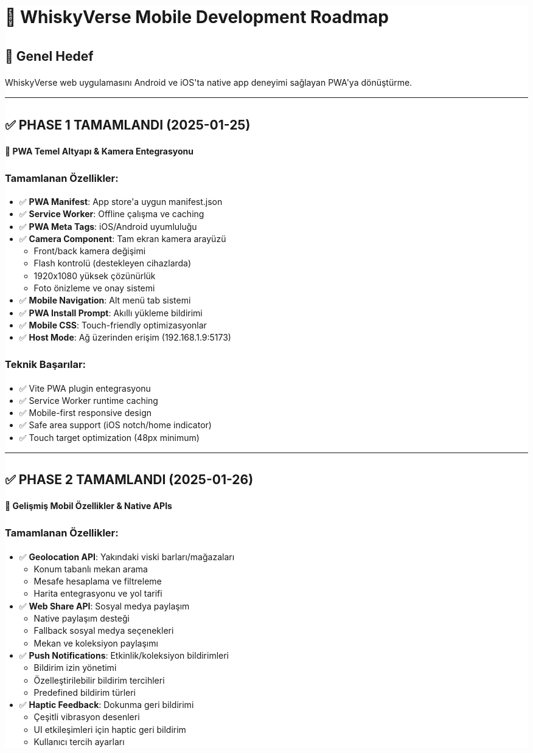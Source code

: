 # 📱 WhiskyVerse Mobile Development Roadmap

## 🎯 Genel Hedef
WhiskyVerse web uygulamasını Android ve iOS'ta native app deneyimi sağlayan PWA'ya dönüştürme.

---

## ✅ PHASE 1 TAMAMLANDI (2025-01-25)
**🚀 PWA Temel Altyapı & Kamera Entegrasyonu**

### Tamamlanan Özellikler:
- ✅ **PWA Manifest**: App store'a uygun manifest.json
- ✅ **Service Worker**: Offline çalışma ve caching
- ✅ **PWA Meta Tags**: iOS/Android uyumluluğu
- ✅ **Camera Component**: Tam ekran kamera arayüzü
  - Front/back kamera değişimi
  - Flash kontrolü (destekleyen cihazlarda)
  - 1920x1080 yüksek çözünürlük
  - Foto önizleme ve onay sistemi
- ✅ **Mobile Navigation**: Alt menü tab sistemi
- ✅ **PWA Install Prompt**: Akıllı yükleme bildirimi
- ✅ **Mobile CSS**: Touch-friendly optimizasyonlar
- ✅ **Host Mode**: Ağ üzerinden erişim (192.168.1.9:5173)

### Teknik Başarılar:
- ✅ Vite PWA plugin entegrasyonu
- ✅ Service Worker runtime caching
- ✅ Mobile-first responsive design
- ✅ Safe area support (iOS notch/home indicator)
- ✅ Touch target optimization (48px minimum)

---

## ✅ PHASE 2 TAMAMLANDI (2025-01-26)
**📱 Gelişmiş Mobil Özellikler & Native APIs**

### Tamamlanan Özellikler:
- ✅ **Geolocation API**: Yakındaki viski barları/mağazaları
  - Konum tabanlı mekan arama
  - Mesafe hesaplama ve filtreleme
  - Harita entegrasyonu ve yol tarifi
- ✅ **Web Share API**: Sosyal medya paylaşım
  - Native paylaşım desteği
  - Fallback sosyal medya seçenekleri
  - Mekan ve koleksiyon paylaşımı
- ✅ **Push Notifications**: Etkinlik/koleksiyon bildirimleri
  - Bildirim izin yönetimi
  - Özelleştirilebilir bildirim tercihleri
  - Predefined bildirim türleri
- ✅ **Haptic Feedback**: Dokunma geri bildirimi
  - Çeşitli vibrasyon desenleri
  - UI etkileşimleri için haptic geri bildirim
  - Kullanıcı tercih ayarları

